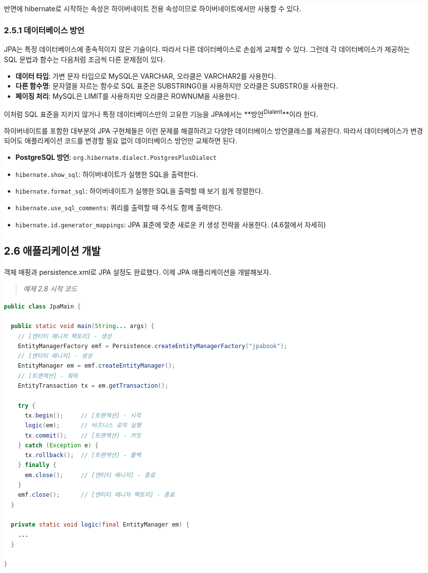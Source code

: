 반면에 hibernate로 시작하는 속성은 하이버네이트 전용 속성이므로 하이버네이트에서만 사용할 수 있다.



### 2.5.1 데이터베이스 방언

JPA는 특정 데이터베이스에 종속적이지 않은 기술이다. 따라서 다른 데이터베이스로 손쉽게 교체할 수 있다.
그런데 각 데이터베이스가 제공하는 SQL 문법과 함수는 다음처럼 조금씩 다른 문제점이 있다.

- **데이터 타입**: 가변 문자 타입으로 MySQL은  VARCHAR, 오라클은 VARCHAR2를 사용한다.
- **다른 함수명**: 문자열을 자르는 함수로 SQL 표준은 SUBSTRING()을 사용하지만 오라클은 SUBSTR()을 사용한다.
- **페이징 처리**: MySQL은 LIMIT를 사용하지만 오라클은 ROWNUM을 사용한다.



이처럼 SQL 표준을 지키지 않거나 특정 데이터베이스만의 고유한 기능을 JPA에서는 **방언<sup>Dialent</sup>**이라 한다.

하이버네이트를 포함한 대부분의 JPA 구현체들은 이런 문제를 해결하려고 다양한 데이터베이스 방언클래스를 제공한다.
따라서 데이터베이스가 변경되어도 애플리케이션 코드를 변경할 필요 없이 데이터베이스 방언만 교체하면 된다.

- **PostgreSQL 방언**: `org.hibernate.dialect.PostgresPlusDialect`



- `hibernate.show_sql`: 하이버네이트가 실행한 SQL을 출력한다.
- `hibernate.format_sql`: 하이버네이트가 실행한 SQL을 출력할 때 보기 쉽게 정렬한다.
- `hibernate.use_sql_comments`: 쿼리를 출력할 때 주석도 함께 출력한다.
- `hibernate.id.generator_mappings`: JPA 표준에 맞춘 새로운 키 생성 전략을 사용한다. (4.6절에서 자세히)



## 2.6 애플리케이션 개발

객체 매핑과 persistence.xml로 JPA 설정도 완료했다. 이제 JPA 애플리케이션을 개발해보자.

> *예제 2.8 시작 코드*

```java
public class JpaMain {

  public static void main(String... args) {
    // [엔티티 매니저 팩토리] - 생성
    EntityManagerFactory emf = Persistence.createEntityManagerFactory("jpabook");
    // [엔티티 매니저] - 생성
    EntityManager em = emf.createEntityManager();
    // [트랜잭션] - 획득
    EntityTransaction tx = em.getTransaction();
    
    try {
      tx.begin();     // [트랜잭션] - 시작
      logic(em);      // 비즈니스 로직 실행
      tx.commit();    // [트랜잭션] - 커밋
    } catch (Exception e) {
      tx.rollback();  // [트랜잭션] - 롤백
    } finally {
      em.close();     // [엔티티 매니저] - 종료
    }
    emf.close();      // [엔티티 매니저 팩토리] - 종료  
  }
  
  private static void logic(final EntityManager em) {
    ...
  }
  
}
```
